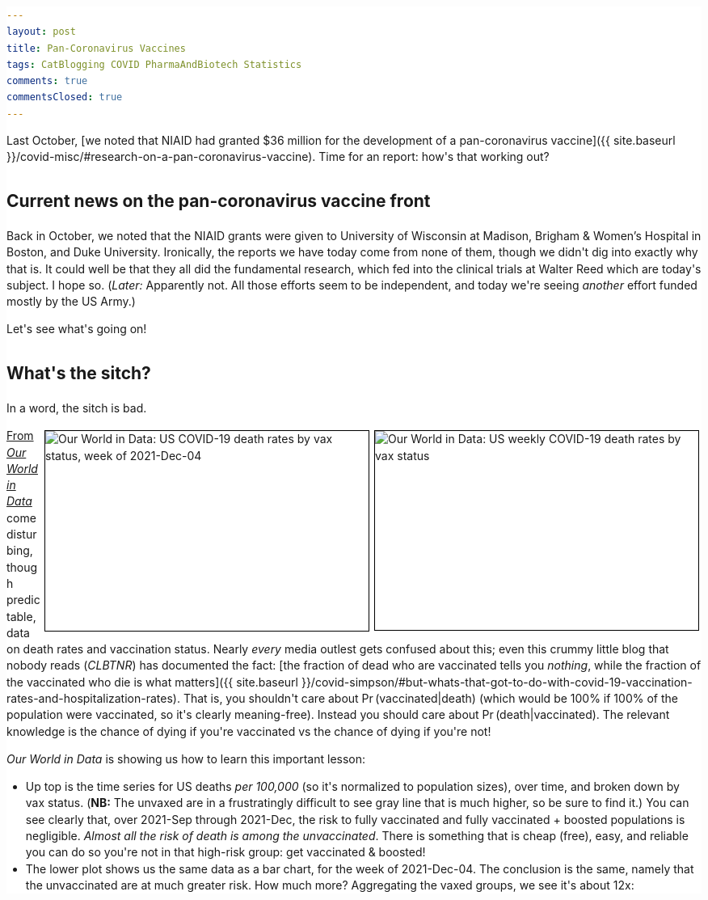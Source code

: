 ```yaml
---
layout: post
title: Pan-Coronavirus Vaccines
tags: CatBlogging COVID PharmaAndBiotech Statistics
comments: true
commentsClosed: true
---
```


Last October, [we noted that NIAID had granted \$36 million for the development of a pan-coronavirus vaccine]({{ site.baseurl }}/covid-misc/#research-on-a-pan-coronavirus-vaccine).  Time for an report: how's that working out?  


## Current news on the pan-coronavirus vaccine front  

Back in October, we noted that the NIAID grants were given to University of Wisconsin at
Madison, Brigham & Women’s Hospital in Boston, and Duke University.  Ironically, the
reports we have today come from none of them, though we didn't dig into exactly why that
is. It could well be that they all did the fundamental research, which fed into the
clinical trials at Walter Reed which are today's subject.  I hope so.  (_Later:_
Apparently not.  All those efforts seem to be independent, and today we're seeing
_another_ effort funded mostly by the US Army.)  

Let's see what's going on!  


## What's the sitch?  

In a word, the sitch is bad.  

<a href="{{ site.baseurl }}/images/2022-01-26-pancoronavirus-vaccines-owid-1.jpg"><img src="{{ site.baseurl }}/images/2022-01-26-pancoronavirus-vaccines-owid-1-thumb.jpg" width="400" height="246" alt="Our World in Data: US weekly COVID-19 death rates by vax status" title="Our World in Data: US weekly COVID-19 death rates by vax status" style="float: right; margin: 3px 3px 3px 3px; border: 1px solid #000000;"></a>
<a href="{{ site.baseurl }}/images/2022-01-26-pancoronavirus-vaccines-owid-2.jpg"><img src="{{ site.baseurl }}/images/2022-01-26-pancoronavirus-vaccines-owid-2-thumb.jpg" width="400" height="247" alt="Our World in Data: US COVID-19 death rates by vax status, week of 2021-Dec-04" title="Our World in Data: US COVID-19 death rates by vax status, week of 2021-Dec-04" style="float: right; margin: 3px 3px 3px 3px; border: 1px solid #000000;"></a>
[From _Our World in Data_](https://ourworldindata.org/covid-deaths-by-vaccination) come
disturbing, though predictable, data on death rates and vaccination status.  Nearly
_every_ media outlest gets confused about this; even this crummy little blog that
nobody reads (_CLBTNR_) has documented the fact:
[the fraction of dead who are vaccinated tells you _nothing_, while the fraction of the vaccinated who die is what matters]({{ site.baseurl }}/covid-simpson/#but-whats-that-got-to-do-with-covid-19-vaccination-rates-and-hospitalization-rates).
That is, you shouldn't care about $\Pr(\mbox{vaccinated} | \mbox{death})$ (which would be
100% if 100% of the population were vaccinated, so it's clearly meaning-free).
Instead you should care about $\Pr(\mbox{death} | \mbox{vaccinated})$.  The relevant
knowledge is the chance of dying if you're vaccinated vs the chance of dying if you're
not!  

_Our World in Data_ is showing us how to learn this important lesson:  
- Up top is the time series for US deaths _per 100,000_ (so it's normalized to population
  sizes), over time, and broken down by vax status.  (__NB:__ The unvaxed are in a
  frustratingly difficult to see gray line that is much higher, so be sure to find it.)
  You can see clearly that, over 2021-Sep through 2021-Dec, the risk to fully vaccinated
  and fully vaccinated + boosted populations is negligible.  _Almost all the risk of death
  is among the unvaccinated_.  There is something that is cheap (free), easy, and reliable
  you can do so you're not in that high-risk group: get vaccinated &amp; boosted!  
- The lower plot shows us the same data as a bar chart, for the week of 2021-Dec-04.  The
  conclusion is the same, namely that the unvaccinated are at much greater risk.  How much
  more?  Aggregating the vaxed groups, we see it's about 12x:  

